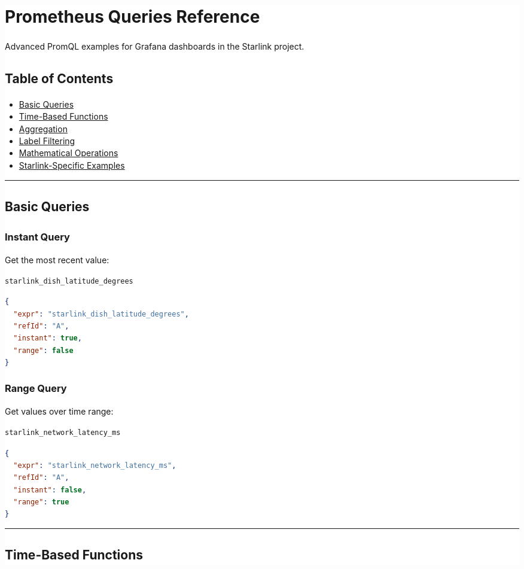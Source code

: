 # Prometheus Queries Reference

Advanced PromQL examples for Grafana dashboards in the Starlink project.

## Table of Contents

- [Basic Queries](#basic-queries)
- [Time-Based Functions](#time-based-functions)
- [Aggregation](#aggregation)
- [Label Filtering](#label-filtering)
- [Mathematical Operations](#mathematical-operations)
- [Starlink-Specific Examples](#starlink-specific-examples)

---

## Basic Queries

### Instant Query

Get the most recent value:

```promql
starlink_dish_latitude_degrees
```

```json
{
  "expr": "starlink_dish_latitude_degrees",
  "refId": "A",
  "instant": true,
  "range": false
}
```

### Range Query

Get values over time range:

```promql
starlink_network_latency_ms
```

```json
{
  "expr": "starlink_network_latency_ms",
  "refId": "A",
  "instant": false,
  "range": true
}
```

---

## Time-Based Functions
